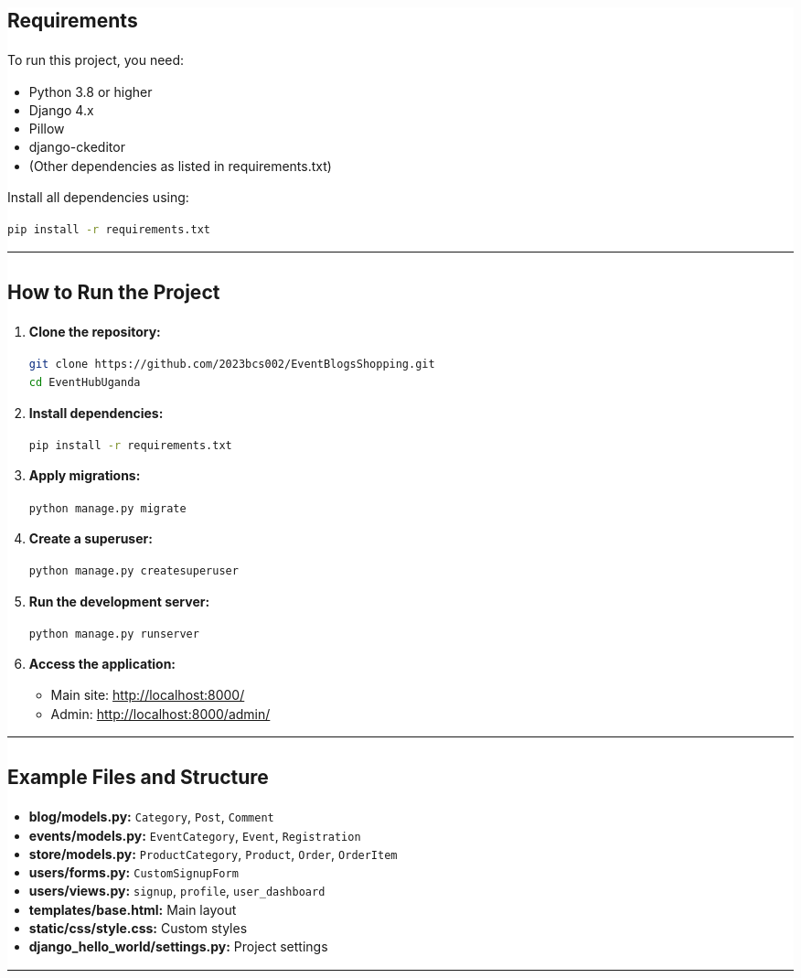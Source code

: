 ## Requirements

To run this project, you need:

- Python 3.8 or higher
- Django 4.x
- Pillow
- django-ckeditor
- (Other dependencies as listed in requirements.txt)

Install all dependencies using:
```bash
pip install -r requirements.txt
```

---

## How to Run the Project

1. **Clone the repository:**
   ```bash
   git clone https://github.com/2023bcs002/EventBlogsShopping.git
   cd EventHubUganda
   ```

2. **Install dependencies:**
   ```bash
   pip install -r requirements.txt
   ```

3. **Apply migrations:**
   ```bash
   python manage.py migrate
   ```

4. **Create a superuser:**
   ```bash
   python manage.py createsuperuser
   ```

5. **Run the development server:**
   ```bash
   python manage.py runserver
   ```

6. **Access the application:**
   - Main site: [http://localhost:8000/](http://localhost:8000/)
   - Admin: [http://localhost:8000/admin/](http://localhost:8000/admin/)

---

## Example Files and Structure

- **blog/models.py:** `Category`, `Post`, `Comment`
- **events/models.py:** `EventCategory`, `Event`, `Registration`
- **store/models.py:** `ProductCategory`, `Product`, `Order`, `OrderItem`
- **users/forms.py:** `CustomSignupForm`
- **users/views.py:** `signup`, `profile`, `user_dashboard`
- **templates/base.html:** Main layout
- **static/css/style.css:** Custom styles
- **django_hello_world/settings.py:** Project settings

---